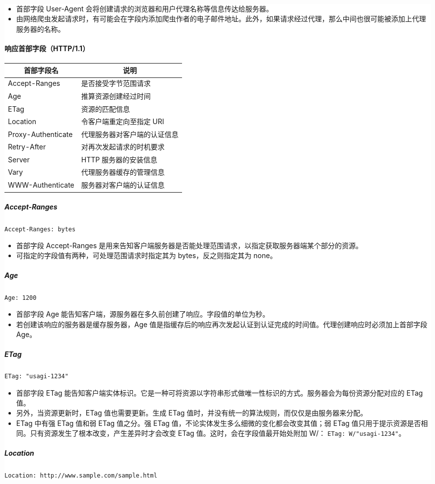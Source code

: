 - 首部字段 User-Agent 会将创建请求的浏览器和用户代理名称等信息传达给服务器。
- 由网络爬虫发起请求时，有可能会在字段内添加爬虫作者的电子邮件地址。此外，如果请求经过代理，那么中间也很可能被添加上代理服务器的名称。

#### 响应首部字段（HTTP/1.1）

| 首部字段名         | 说明                         |
| ------------------ | ---------------------------- |
| Accept-Ranges      | 是否接受字节范围请求         |
| Age                | 推算资源创建经过时间         |
| ETag               | 资源的匹配信息               |
| Location           | 令客户端重定向至指定 URI     |
| Proxy-Authenticate | 代理服务器对客户端的认证信息 |
| Retry-After        | 对再次发起请求的时机要求     |
| Server             | HTTP 服务器的安装信息        |
| Vary               | 代理服务器缓存的管理信息     |
| WWW-Authenticate   | 服务器对客户端的认证信息     |

##### Accept-Ranges

```
Accept-Ranges: bytes
```

- 首部字段 Accept-Ranges 是用来告知客户端服务器是否能处理范围请求，以指定获取服务器端某个部分的资源。
- 可指定的字段值有两种，可处理范围请求时指定其为 bytes，反之则指定其为 none。

##### Age

```
Age: 1200
```

- 首部字段 Age 能告知客户端，源服务器在多久前创建了响应。字段值的单位为秒。
- 若创建该响应的服务器是缓存服务器，Age 值是指缓存后的响应再次发起认证到认证完成的时间值。代理创建响应时必须加上首部字段 Age。

##### ETag

```
ETag: "usagi-1234"
```

- 首部字段 ETag 能告知客户端实体标识。它是一种可将资源以字符串形式做唯一性标识的方式。服务器会为每份资源分配对应的 ETag 值。
- 另外，当资源更新时，ETag 值也需要更新。生成 ETag 值时，并没有统一的算法规则，而仅仅是由服务器来分配。
- ETag 中有强 ETag 值和弱 ETag 值之分。强 ETag 值，不论实体发生多么细微的变化都会改变其值；弱 ETag 值只用于提示资源是否相同。只有资源发生了根本改变，产生差异时才会改变 ETag 值。这时，会在字段值最开始处附加 W/： `ETag: W/"usagi-1234"`。

##### Location

```
Location: http://www.sample.com/sample.html
```

